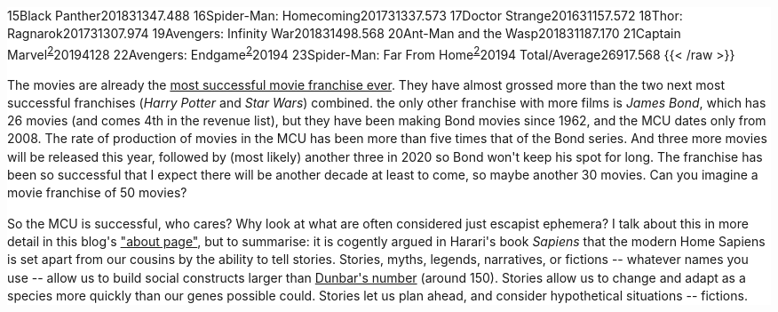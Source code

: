 <tr><td class="rowid">15</td><td style="text-align:left;">Black Panther</td><td>2018</td><td>3</td><td>134</td><td>7.4</td><td>88</td></tr>
<tr><td class="rowid">16</td><td style="text-align:left;">Spider-Man: Homecoming</td><td>2017</td><td>3</td><td>133</td><td>7.5</td><td>73</td></tr>
<tr><td class="rowid">17</td><td style="text-align:left;">Doctor Strange</td><td>2016</td><td>3</td><td>115</td><td>7.5</td><td>72</td></tr>
<tr><td class="rowid">18</td><td style="text-align:left;">Thor: Ragnarok</td><td>2017</td><td>3</td><td>130</td><td>7.9</td><td>74</td></tr>
<tr><td class="rowid">19</td><td style="text-align:left;">Avengers: Infinity War</td><td>2018</td><td>3</td><td>149</td><td>8.5</td><td>68</td></tr>
<tr><td class="rowid">20</td><td style="text-align:left;">Ant-Man and the Wasp</td><td>2018</td><td>3</td><td>118</td><td>7.1</td><td>70</td></tr>
<tr><td class="rowid">21</td><td style="text-align:left;">Captain Marvel<sup><a href="#fn2" id="ref2">2</a></sup></td><td>2019</td><td>4</td><td>128</td><td class="likemissing"></td><td class="likemissing"></td></tr>
<tr><td class="rowid">22</td><td style="text-align:left;">Avengers: Endgame<sup><a href="#fn2" id="ref2">2</a></sup></td><td>2019</td><td>4</td><td class="likemissing"></td><td class="likemissing"></td><td class="likemissing"></td></tr>
<tr><td class="rowid">23</td><td style="text-align:left;">Spider-Man: Far From Home<sup><a href="#fn2" id="ref2">2</a></sup></td><td>2019</td><td>4</td><td class="likemissing"></td><td class="likemissing"></td><td class="likemissing"></td></tr>
</tbody>
<tfoot><tr><th class="rowid"></th><th>Total/Average</th><th></th><th></th><th>2691</th><th>7.5</th><th>68</th></tr></tfoot>
</table>
</div>
{{< /raw >}}

The movies are already the
[most successful movie franchise ever](http://mentalfloss.com/article/70920/10-highest-grossing-movie-franchises-all-time). They
have almost grossed more than the two next most successful
franchises (*Harry Potter* and *Star Wars*) combined. the only other
franchise with more films is *James Bond*, which has 26 movies (and
comes 4th in the revenue list), but they have been making Bond movies
since 1962, and the MCU dates only from 2008. The rate of production
of movies in the MCU has been more than five times that of the Bond
series. And three more movies will be released this year, followed by
(most likely) another three in 2020 so Bond won't keep his spot for
long. The franchise has been so successful that I expect there will be
another decade at least to come, so maybe another 30 movies. Can you
imagine a movie franchise of 50 movies?

So the MCU is successful, who cares?  Why look at what are often
considered just escapist ephemera? I talk about this in more detail in
this blog's ["about page"](/posts/description/), but to summarise: it is
cogently argued in Harari's book *Sapiens* that the modern Home
Sapiens is set apart from our cousins by the ability to tell
stories. Stories, myths, legends, narratives, or fictions -- whatever
names you use -- allow us to build social constructs larger than
[Dunbar's number](https://en.wikipedia.org/wiki/Dunbar%27s_number)
(around 150). Stories allow us to change and adapt as a species more
quickly than our genes possible could. Stories let us plan ahead, and consider
hypothetical situations -- fictions.
 